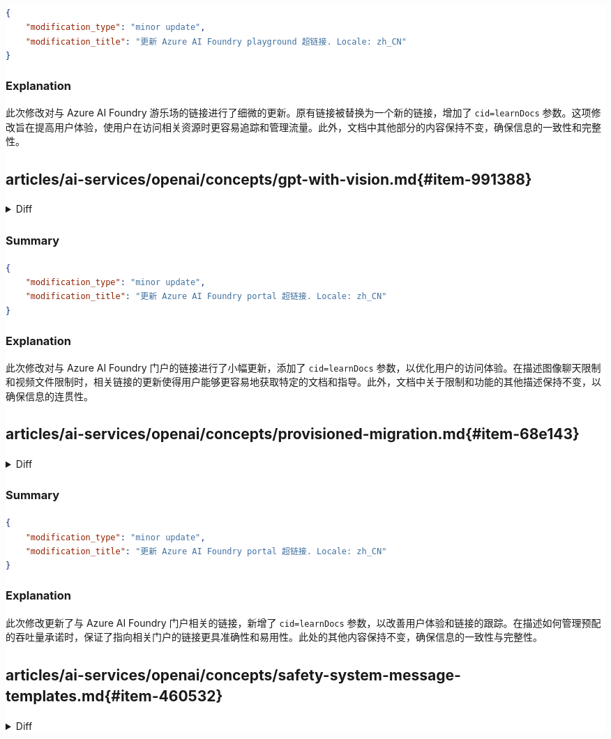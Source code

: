 ```json
{
    "modification_type": "minor update",
    "modification_title": "更新 Azure AI Foundry playground 超链接. Locale: zh_CN"
}
```

### Explanation
此次修改对与 Azure AI Foundry 游乐场的链接进行了细微的更新。原有链接被替换为一个新的链接，增加了 `cid=learnDocs` 参数。这项修改旨在提高用户体验，使用户在访问相关资源时更容易追踪和管理流量。此外，文档中其他部分的内容保持不变，确保信息的一致性和完整性。

## articles/ai-services/openai/concepts/gpt-with-vision.md{#item-991388}

<details><summary>Diff</summary></details>

### Summary

```json
{
    "modification_type": "minor update",
    "modification_title": "更新 Azure AI Foundry portal 超链接. Locale: zh_CN"
}
```

### Explanation
此次修改对与 Azure AI Foundry 门户的链接进行了小幅更新，添加了 `cid=learnDocs` 参数，以优化用户的访问体验。在描述图像聊天限制和视频文件限制时，相关链接的更新使得用户能够更容易地获取特定的文档和指导。此外，文档中关于限制和功能的其他描述保持不变，以确保信息的连贯性。

## articles/ai-services/openai/concepts/provisioned-migration.md{#item-68e143}

<details><summary>Diff</summary></details>

### Summary

```json
{
    "modification_type": "minor update",
    "modification_title": "更新 Azure AI Foundry portal 超链接. Locale: zh_CN"
}
```

### Explanation
此次修改更新了与 Azure AI Foundry 门户相关的链接，新增了 `cid=learnDocs` 参数，以改善用户体验和链接的跟踪。在描述如何管理预配的吞吐量承诺时，保证了指向相关门户的链接更具准确性和易用性。此处的其他内容保持不变，确保信息的一致性与完整性。

## articles/ai-services/openai/concepts/safety-system-message-templates.md{#item-460532}

<details><summary>Diff</summary></details>
